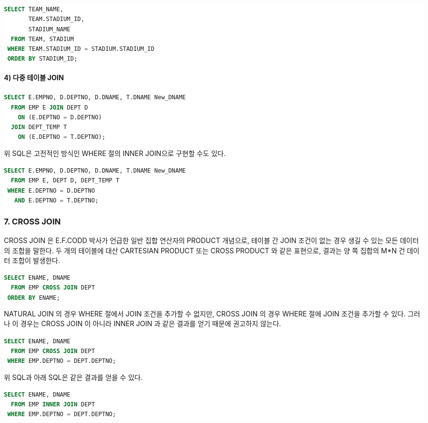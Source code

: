 ```sql
SELECT TEAM_NAME,
       TEAM.STADIUM_ID,
       STADIUM_NAME
  FROM TEAM, STADIUM
 WHERE TEAM.STADIUM_ID = STADIUM.STADIUM_ID
 ORDER BY STADIUM_ID;
```


#### 4) 다중 테이블 JOIN  

```sql
SELECT E.EMPNO, D.DEPTNO, D.DNAME, T.DNAME New_DNAME
  FROM EMP E JOIN DEPT D
    ON (E.DEPTNO = D.DEPTNO)
  JOIN DEPT_TEMP T
    ON (E.DEPTNO = T.DEPTNO);
```

위 SQL은 고전적인 방식인 WHERE 절의 INNER JOIN으로 구현할 수도 있다.  

```sql
SELECT E.EMPNO, D.DEPTNO, D.DNAME, T.DNAME New_DNAME
  FROM EMP E, DEPT D, DEPT_TEMP T
 WHERE E.DEPTNO = D.DEPTNO
   AND E.DEPTNO = T.DEPTNO;
```




### 7. CROSS JOIN  

CROSS JOIN 은 E.F.CODD 박사가 언급한 일반 집합 연산자의 PRODUCT 개념으로, 테이블 간 JOIN 조건이 없는 경우 생길 수 있는 모든 데이터의 조합을 말한다. 두 개의 테이블에 대산 CARTESIAN PRODUCT 또는 CROSS PRODUCT 와 같은 표현으로, 결과는 양 쪽 집합의 M*N 건 데이터 조합이 발생한다.  

```sql
SELECT ENAME, DNAME
  FROM EMP CROSS JOIN DEPT
 ORDER BY ENAME;
```

NATURAL JOIN 의 경우 WHERE 절에서 JOIN 조건을 추가할 수 없지만, CROSS JOIN 의 경우 WHERE 절에 JOIN 조건을 추가할 수 있다. 그러나 이 경우는 CROSS JOIN 이 아니라 INNER JOIN 과 같은 결과를 얻기 때문에 권고하지 않는다.  

```sql
SELECT ENAME, DNAME
  FROM EMP CROSS JOIN DEPT
 WHERE EMP.DEPTNO = DEPT.DEPTNO;
```

위 SQL과 아래 SQL은 같은 결과를 얻을 수 있다.  

```sql
SELECT ENAME, DNAME
  FROM EMP INNER JOIN DEPT
 WHERE EMP.DEPTNO = DEPT.DEPTNO;
```
